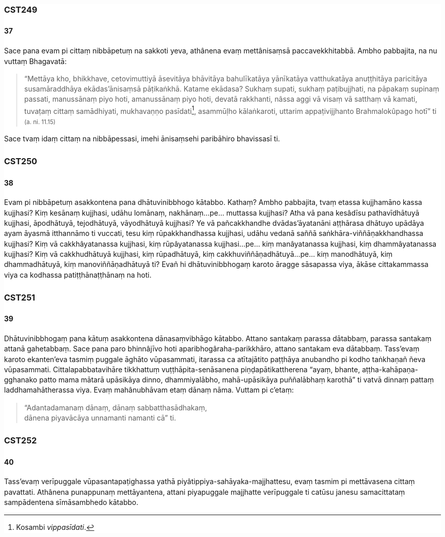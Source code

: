 ### CST249

#### 37

Sace pana evam pi cittaṃ nibbāpetuṃ na sakkoti yeva, athânena evaṃ mettânisaṃsā paccavekkhitabbā. Ambho pabbajita, na nu vuttaṃ Bhagavatā:

> “Mettāya kho, bhikkhave, cetovimuttiyā āsevitāya bhāvitāya bahulīkatāya yānīkatāya vatthukatāya anuṭṭhitāya paricitāya susamāraddhāya ekādas’ānisaṃsā pāṭikaṅkhā. Katame ekādasa? Sukhaṃ supati, sukhaṃ paṭibujjhati, na pāpakaṃ supinaṃ passati, manussānaṃ piyo hoti, amanussānaṃ piyo hoti, devatā rakkhanti, nâssa aggi vā visaṃ vā satthaṃ vā kamati, tuvaṭaṃ cittaṃ samādhiyati, mukhavaṇṇo pasīdati[^37-1], asammūḷho kālaṅkaroti, uttarim appaṭivijjhanto Brahmalokûpago hotī” ti <small>(a. ni. 11.15)</small>

Sace tvaṃ idaṃ cittaṃ na nibbāpessasi, imehi ānisaṃsehi paribāhiro bhavissasī ti.

[^37-1]: Kosambi *vippasīdati*.

### CST250

#### 38

Evam pi nibbāpetuṃ asakkontena pana dhātuvinibbhogo kātabbo. Kathaṃ? Ambho pabbajita, tvaṃ etassa kujjhamāno kassa kujjhasi? Kiṃ kesānaṃ kujjhasi, udāhu lomānaṃ, nakhānaṃ…pe… muttassa kujjhasi? Atha vā pana kesâdīsu pathavīdhātuyā kujjhasi, āpodhātuyā, tejodhātuyā, vāyodhātuyā kujjhasi? Ye vā pañcakkhandhe dvādas’āyatanāni aṭṭhārasa dhātuyo upādāya ayam āyasmā itthannāmo ti vuccati, tesu kiṃ rūpakkhandhassa kujjhasi, udāhu vedanā saññā saṅkhāra-viññāṇakkhandhassa kujjhasi? Kiṃ vā cakkhâyatanassa kujjhasi, kiṃ rūpâyatanassa kujjhasi…pe… kiṃ manâyatanassa kujjhasi, kiṃ dhammâyatanassa kujjhasi? Kiṃ vā cakkhudhātuyā kujjhasi, kiṃ rūpadhātuyā, kiṃ cakkhuviññāṇadhātuyā…pe… kiṃ manodhātuyā, kiṃ dhammadhātuyā, kiṃ manoviññāṇadhātuyā ti? Evañ hi dhātuvinibbhogaṃ karoto āragge sāsapassa viya, ākāse cittakammassa viya ca kodhassa patiṭṭhānaṭṭhānaṃ na hoti.

### CST251

#### 39

Dhātuvinibbhogaṃ pana kātuṃ asakkontena dānasaṃvibhāgo kātabbo. Attano santakaṃ parassa dātabbaṃ, parassa santakaṃ attanā gahetabbaṃ. Sace pana paro bhinnâjīvo hoti aparibhogâraha-parikkhāro, attano santakam eva dātabbaṃ. Tass’evaṃ karoto ekanten’eva tasmiṃ puggale āghāto vūpasammati, itarassa ca atītajātito paṭṭhāya anubandho pi kodho taṅkhaṇañ ñeva vūpasammati. Cittalapabbatavihāre tikkhattuṃ vuṭṭhāpita-senāsanena piṇḍapātikattherena “ayaṃ, bhante, aṭṭha-kahāpaṇa-gghanako patto mama mātarā upāsikāya dinno, dhammiyalābho, mahā-upāsikāya puññalābhaṃ karothā” ti vatvā dinnaṃ pattaṃ laddhamahātherassa viya. Evaṃ mahânubhāvam etaṃ dānaṃ nāma. Vuttam pi c’etaṃ:

> “Adantadamanaṃ dānaṃ, dānaṃ sabbatthasādhakaṃ,  
> dānena piyavācāya unnamanti namanti cā” ti.

### CST252

#### 40

Tass’evaṃ verīpuggale vūpasantapaṭighassa yathā piyâtippiya-sahāyaka-majjhattesu, evaṃ tasmim pi mettāvasena cittaṃ pavattati. Athânena punappunaṃ mettāyantena, attani piyapuggale majjhatte verīpuggale ti catūsu janesu samacittataṃ sampādentena sīmāsambhedo kātabbo.


[^2-1]: Kosambi adds *suttānaṃ*.
[^2-2]: Kosambi *Khantyā*.
[^9-1]: Kosambi omits.
[^9-2]: Kosambi omits.
[^10-1]: Kosambi adds *ca*.
[^11-1]: Kosambi *tāni piyavacanâdīni*.
[^15-1]: Kosambi B *passeyyā*.
[^15-2]: Kosambi adds *ti*.
[^15-3]: Kosambi *attanā*.
[^19-1]: Kosambi *°maṇḍale*.
[^19-2]: Kosambi *āvikaronto*.
[^22-1]: **Kodhaṃ vā**, Kosambi *Kodhandhā*.
[^22-2]: Kosambi *dukkhahetu tvam*.
[^25-1]: Kosambi *paccavekkhitabbā*.
[^31-1]: Kosambi *Asito*.
[^32-1]: Kosambi *Ālambāne*.
[^34-1]: Kosambi *vuyhamāno*.
[^34-2]: Kosambi *Chetvāna*.
[^45-1]: Kosambi *etaṃ*.
[^53-1]: Kosambi *satta°*, B *sata°*, Ṭīkā *satvayogato*.
[^65-1]: Kosambi *dasante*.
[^67-1]: Kosambi *samavattavāsaṃ*.
[^74-1]: Kosambi *pamuttaṃ*.
[^78-1]: Kosambi *chinna-hatthapādaṃ*.
[^78-2]: Kosambi *kapallaṃ*.
[^86-1]: Kosambi omits *appanā vaḍḍhetabbā*.
[^87-1]: Kosambi adds *janesu*.
[^89-1]: Kosambi adds *janesu*.
[^90-1]: Kosambi *parā*.
[^100-1]: Kosambi *Pamudito*.
[^111-1]: Kosambi *pan’āsaṃ*.
[^113-1]: Kosambi *vedanânupassanâdīsu*.
[^121-1]: Kosambi *satta°*.
[^121-2]: Kosambi *su°*.
[^122-1]: Kosambi *Iti*.
[^124-1]: Kosambi *dhīrabhāvaṃ*.